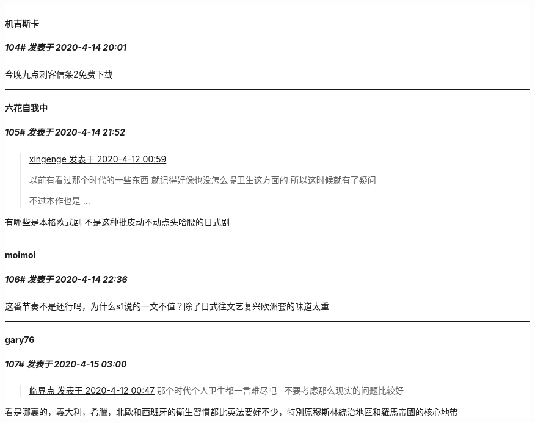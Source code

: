 





-----

####  机吉斯卡  
##### 104#       发表于 2020-4-14 20:01




今晚九点刺客信条2免费下载







-----

####  六花自我中  
##### 105#       发表于 2020-4-14 21:52



<blockquote><a href="httphttps://bbs.saraba1st.com/2b/forum.php?mod=redirect&amp;goto=findpost&amp;pid=47051372&amp;ptid=1847633" target="_blank">xingenge 发表于 2020-4-12 00:59</a>

以前有看过那个时代的一些东西 就记得好像也没怎么提卫生这方面的 所以这时候就有了疑问 


不过本作也是 ...</blockquote>
有哪些是本格欧式剧 不是这种批皮动不动点头哈腰的日式剧







-----

####  moimoi  
##### 106#       发表于 2020-4-14 22:36




这番节奏不是还行吗，为什么s1说的一文不值？除了日式往文艺复兴欧洲套的味道太重







-----

####  gary76  
##### 107#       发表于 2020-4-15 03:00



<blockquote><a href="httphttps://bbs.saraba1st.com/2b/forum.php?mod=redirect&amp;goto=findpost&amp;pid=47051298&amp;ptid=1847633" target="_blank">临界点 发表于 2020-4-12 00:47</a>
那个时代个人卫生都一言难尽吧   不要考虑那么现实的问题比较好</blockquote>
看是哪裏的，義大利，希臘，北歐和西班牙的衛生習慣都比英法要好不少，特別原穆斯林統治地區和羅馬帝國的核心地帶
